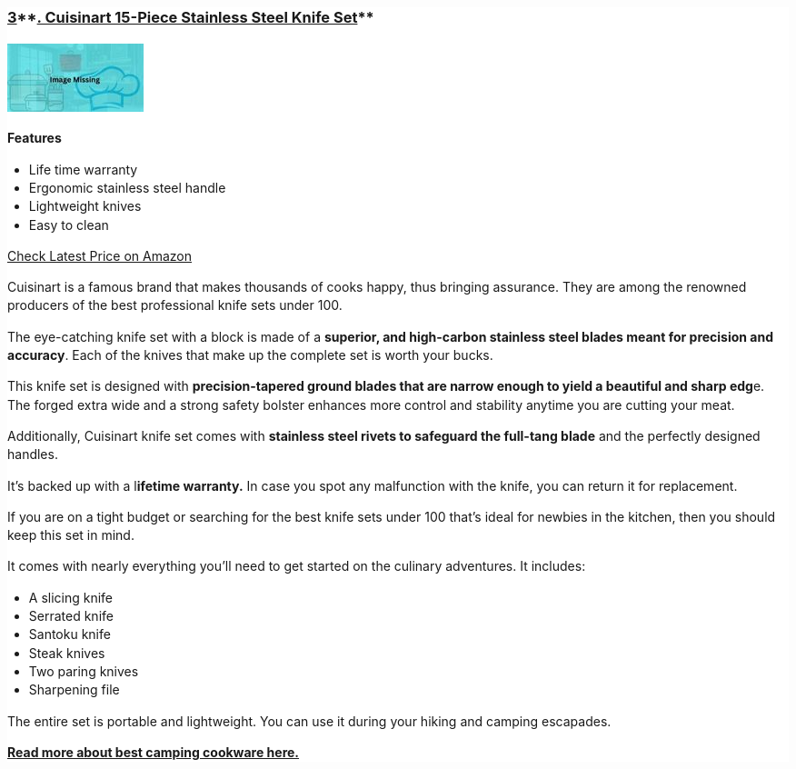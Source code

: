### **[3](https://www.amazon.com/Cuisinart-C77SS-15PK-15-Piece-Stainless-Hollow/dp/B00GIBKC3K?tag=kitchenpot-20)\*\***[. Cuisinart 15-Piece Stainless Steel Knife Set](https://www.amazon.com/Cuisinart-C77SS-15PK-15-Piece-Stainless-Hollow/dp/B00GIBKC3K?tag=kitchenpot-20)\*\*

![Best knife sets under 100](images/portablegasgrill.jpg)

**Features**

* Life time warranty
* Ergonomic stainless steel handle
* Lightweight knives
* Easy to clean

[Check Latest Price on Amazon](https://www.amazon.com/Cuisinart-C77SS-15PK-15-Piece-Stainless-Hollow/dp/B00GIBKC3K?tag=kitchenpot-20)

Cuisinart is a famous brand that makes thousands of cooks happy, thus bringing assurance. They are among the renowned producers of the best professional knife sets under 100. 

The eye-catching knife set with a block is made of a **superior, and high-carbon stainless steel blades meant for precision and accuracy**. Each of the knives that make up the complete set is worth your bucks.

This knife set is designed with **precision-tapered ground blades that are narrow enough to yield a beautiful and sharp edg**e. The forged extra wide and a strong safety bolster enhances more control and stability anytime you are cutting your meat.

Additionally, Cuisinart knife set comes with **stainless steel rivets to safeguard the full-tang blade** and the perfectly designed handles. 

It’s backed up with a l**ifetime warranty.** In case you spot any malfunction with the knife, you can return it for replacement.

If you are on a tight budget or searching for the best knife sets under 100 that’s ideal for newbies in the kitchen, then you should keep this set in mind.

It comes with nearly everything you’ll need to get started on the culinary adventures. It includes:

* A slicing knife
* Serrated knife
* Santoku knife
* Steak knives
* Two paring knives
* Sharpening file

The entire set is portable and lightweight. You can use it during your hiking and camping escapades.

**[Read more about best camping cookware here.](https://thekitchenpot.com/blog/best-camping-cookware//)**
